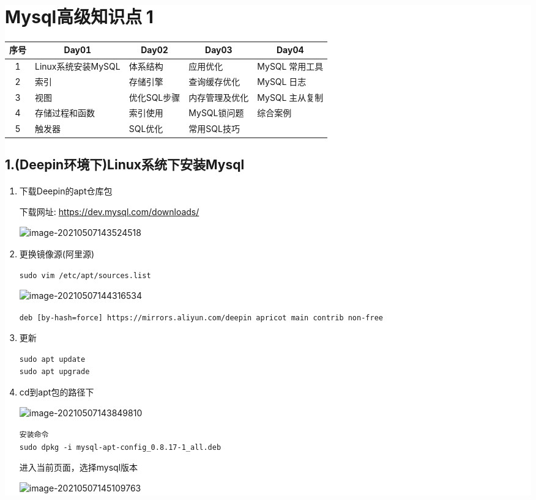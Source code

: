 # Mysql高级知识点 1

| 序号 | Day01              | Day02       | Day03          | Day04          |
| :--: | ------------------ | ----------- | -------------- | -------------- |
|  1   | Linux系统安装MySQL | 体系结构    | 应用优化       | MySQL 常用工具 |
|  2   | 索引               | 存储引擎    | 查询缓存优化   | MySQL 日志     |
|  3   | 视图               | 优化SQL步骤 | 内存管理及优化 | MySQL 主从复制 |
|  4   | 存储过程和函数     | 索引使用    | MySQL锁问题    | 综合案例       |
|  5   | 触发器             | SQL优化     | 常用SQL技巧    |                |

## 1.(Deepin环境下)Linux系统下安装Mysql

1. 下载Deepin的apt仓库包

    下载网址: https://dev.mysql.com/downloads/ 

   ![image-20210507143524518](https://picturebedzhanghui.oss-cn-hangzhou.aliyuncs.com/img/image-20210507143524518.png)

2. 更换镜像源(阿里源)

   ```shell
   sudo vim /etc/apt/sources.list
   ```

   ![image-20210507144316534](https://picturebedzhanghui.oss-cn-hangzhou.aliyuncs.com/img/image-20210507144316534.png)

   ```
   deb [by-hash=force] https://mirrors.aliyun.com/deepin apricot main contrib non-free
   ```

3. 更新

   ```
   sudo apt update
   sudo apt upgrade
   ```

4. cd到apt包的路径下

   ![image-20210507143849810](https://picturebedzhanghui.oss-cn-hangzhou.aliyuncs.com/img/image-20210507143849810.png)

   ```
   安装命令
   sudo dpkg -i mysql-apt-config_0.8.17-1_all.deb 
   ```

   

   进入当前页面，选择mysql版本

   ![image-20210507145109763](https://picturebedzhanghui.oss-cn-hangzhou.aliyuncs.com/img/image-20210507145109763.png)

   